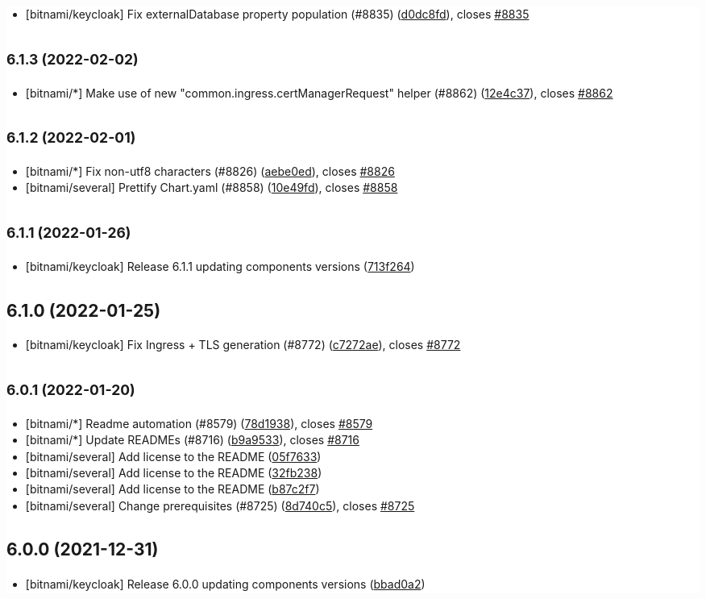 * [bitnami/keycloak] Fix externalDatabase property population (#8835) ([d0dc8fd](https://github.com/bitnami/charts/commit/d0dc8fdabe16ef33f19c00c195bf1e059dae4807)), closes [#8835](https://github.com/bitnami/charts/issues/8835)

## <small>6.1.3 (2022-02-02)</small>

* [bitnami/*] Make use of new "common.ingress.certManagerRequest" helper (#8862) ([12e4c37](https://github.com/bitnami/charts/commit/12e4c3733eaeaa9a5579fdf917fa098a0f2aae23)), closes [#8862](https://github.com/bitnami/charts/issues/8862)

## <small>6.1.2 (2022-02-01)</small>

* [bitnami/*] Fix non-utf8 characters (#8826) ([aebe0ed](https://github.com/bitnami/charts/commit/aebe0ed63d845e1e2b38751103810adf200b18f5)), closes [#8826](https://github.com/bitnami/charts/issues/8826)
* [bitnami/several] Prettify Chart.yaml (#8858) ([10e49fd](https://github.com/bitnami/charts/commit/10e49fdd6843558762daff0a1f96b9162bb78321)), closes [#8858](https://github.com/bitnami/charts/issues/8858)

## <small>6.1.1 (2022-01-26)</small>

* [bitnami/keycloak] Release 6.1.1 updating components versions ([713f264](https://github.com/bitnami/charts/commit/713f2642cec7c6ca31ad1d59fd42b16ce32f33ba))

## 6.1.0 (2022-01-25)

* [bitnami/keycloak] Fix Ingress + TLS generation (#8772) ([c7272ae](https://github.com/bitnami/charts/commit/c7272aeb46d1965187d374165b2e2d16e0c4a2df)), closes [#8772](https://github.com/bitnami/charts/issues/8772)

## <small>6.0.1 (2022-01-20)</small>

* [bitnami/*] Readme automation (#8579) ([78d1938](https://github.com/bitnami/charts/commit/78d193831c900d178198491ffd08fa2217a64ecd)), closes [#8579](https://github.com/bitnami/charts/issues/8579)
* [bitnami/*] Update READMEs (#8716) ([b9a9533](https://github.com/bitnami/charts/commit/b9a953337590eb2979453385874a267bacf50936)), closes [#8716](https://github.com/bitnami/charts/issues/8716)
* [bitnami/several] Add license to the README ([05f7633](https://github.com/bitnami/charts/commit/05f763372501d596e57db713dd53ff4ff3027cc4))
* [bitnami/several] Add license to the README ([32fb238](https://github.com/bitnami/charts/commit/32fb238e60a0affc6debd3142eaa3c3d9089ec2a))
* [bitnami/several] Add license to the README ([b87c2f7](https://github.com/bitnami/charts/commit/b87c2f7899d48a8b02c506765e6ae82937e9ba3f))
* [bitnami/several] Change prerequisites (#8725) ([8d740c5](https://github.com/bitnami/charts/commit/8d740c566cfdb7e2d933c40128b4e919fce953a5)), closes [#8725](https://github.com/bitnami/charts/issues/8725)

## 6.0.0 (2021-12-31)

* [bitnami/keycloak] Release 6.0.0 updating components versions ([bbad0a2](https://github.com/bitnami/charts/commit/bbad0a22cf29eb8f6f7500310b1c62ab6965d80f))
